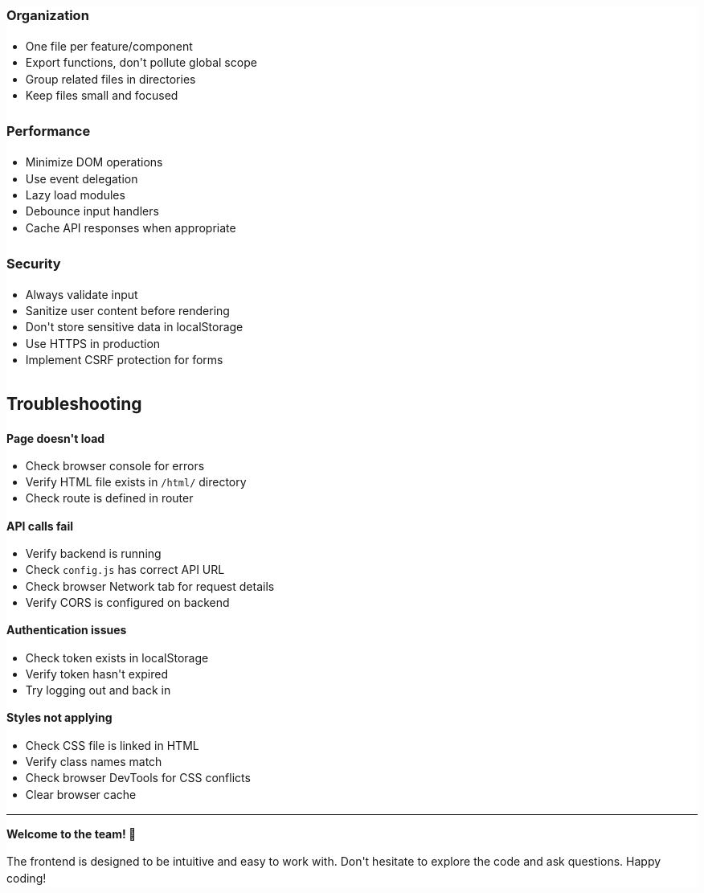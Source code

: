 ### Organization
- One file per feature/component
- Export functions, don't pollute global scope
- Group related files in directories
- Keep files small and focused

### Performance
- Minimize DOM operations
- Use event delegation
- Lazy load modules
- Debounce input handlers
- Cache API responses when appropriate

### Security
- Always validate input
- Sanitize user content before rendering
- Don't store sensitive data in localStorage
- Use HTTPS in production
- Implement CSRF protection for forms

## Troubleshooting

**Page doesn't load**
- Check browser console for errors
- Verify HTML file exists in `/html/` directory
- Check route is defined in router

**API calls fail**
- Verify backend is running
- Check `config.js` has correct API URL
- Check browser Network tab for request details
- Verify CORS is configured on backend

**Authentication issues**
- Check token exists in localStorage
- Verify token hasn't expired
- Try logging out and back in

**Styles not applying**
- Check CSS file is linked in HTML
- Verify class names match
- Check browser DevTools for CSS conflicts
- Clear browser cache

---

**Welcome to the team! 🚀**

The frontend is designed to be intuitive and easy to work with. Don't hesitate to explore the code and ask questions. Happy coding!
